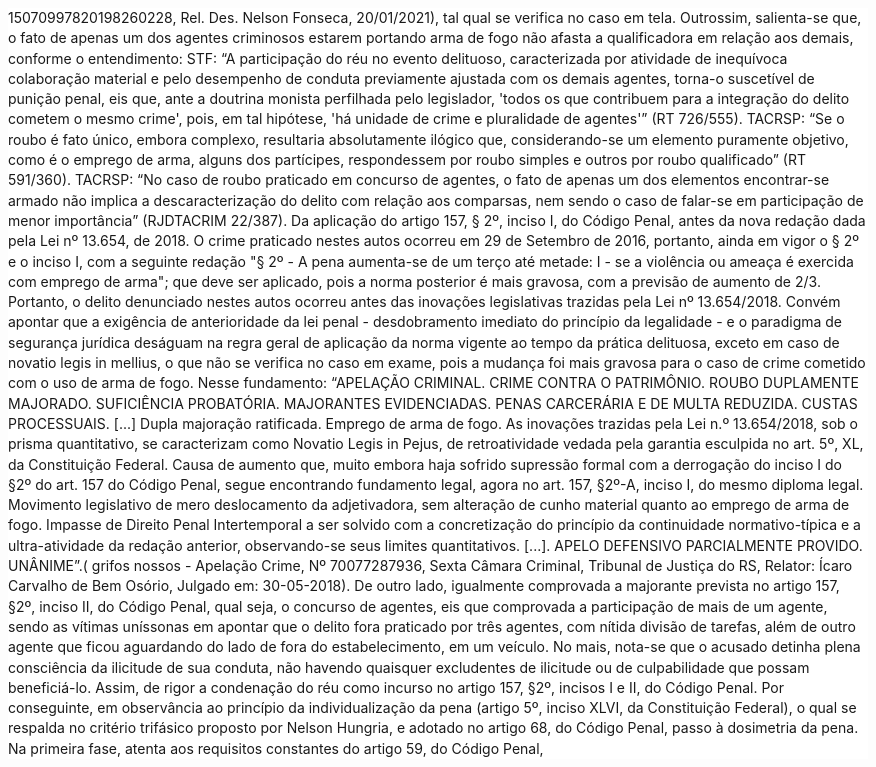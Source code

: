 15070997820198260228, Rel. Des. Nelson Fonseca, 20/01/2021), tal qual se verifica 
no caso em tela.
Outrossim, salienta-se que, o fato de apenas um dos agentes criminosos estarem 
portando arma de fogo não afasta a qualificadora em relação aos demais, conforme o 
entendimento: 
STF: “A participação do réu no evento delituoso, caracterizada por atividade de 
inequívoca colaboração material e pelo desempenho de conduta previamente ajustada 
com os demais agentes, torna-o suscetível de punição penal, eis que, ante a 
doutrina monista perfilhada pelo legislador, 'todos os que contribuem para a 
integração do delito cometem o mesmo crime', pois, em tal hipótese, 'há unidade de 
crime e pluralidade de agentes'” (RT 726/555). 
TACRSP: “Se o roubo é fato único, embora complexo, resultaria absolutamente ilógico
que, considerando-se um elemento puramente objetivo, como é o emprego de arma, 
alguns dos partícipes, respondessem por roubo simples e outros por roubo 
qualificado” (RT 591/360). 
TACRSP: “No caso de roubo praticado em concurso de agentes, o fato de apenas um dos
elementos encontrar-se armado não implica a descaracterização do delito com relação
aos comparsas, nem sendo o caso de falar-se em participação de menor importância” 
(RJDTACRIM 22/387). 
Da aplicação do artigo 157, § 2º, inciso I, do Código Penal, antes da nova redação 
dada pela Lei nº 13.654, de 2018. O crime praticado nestes autos ocorreu em 29 de 
Setembro de 2016, portanto, ainda em vigor o § 2º e o inciso I, com a seguinte 
redação "§ 2º - A pena aumenta-se de um terço até metade: I - se a violência ou 
ameaça é exercida com emprego de arma"; que deve ser aplicado, pois a norma 
posterior é mais gravosa, com a previsão de aumento de 2/3. 
Portanto, o delito denunciado nestes autos ocorreu antes das inovações legislativas
trazidas pela Lei nº 13.654/2018. Convém apontar que a exigência de anterioridade 
da lei penal - desdobramento imediato do princípio da legalidade - e o paradigma de
segurança jurídica deságuam na regra geral de aplicação da norma vigente ao tempo 
da prática delituosa, exceto em caso de novatio legis in mellius, o que não se 
verifica no caso em exame, pois a mudança foi mais gravosa para o caso de crime cometido com o uso de arma de fogo.
Nesse fundamento: “APELAÇÃO CRIMINAL. CRIME CONTRA O PATRIMÔNIO. ROUBO DUPLAMENTE 
MAJORADO. SUFICIÊNCIA PROBATÓRIA. MAJORANTES EVIDENCIADAS. PENAS CARCERÁRIA E DE 
MULTA REDUZIDA. CUSTAS PROCESSUAIS. [...] Dupla majoração ratificada. Emprego de 
arma de fogo. As inovações trazidas pela Lei n.º 13.654/2018, sob o prisma 
quantitativo, se caracterizam como Novatio Legis in Pejus, de retroatividade vedada
pela garantia esculpida no art. 5º, XL, da Constituição Federal. Causa de aumento 
que, muito embora haja sofrido supressão formal com a derrogação do inciso I do §2º
do art. 157 do Código Penal, segue encontrando fundamento legal, agora no art. 157,
§2º-A, inciso I, do mesmo diploma legal. Movimento legislativo de mero deslocamento
da adjetivadora, sem alteração de cunho material quanto ao emprego de arma de fogo.
Impasse de Direito Penal Intertemporal a ser solvido com a concretização do 
princípio da continuidade normativo-típica e a ultra-atividade da redação anterior,
observando-se seus limites quantitativos. [...]. APELO DEFENSIVO PARCIALMENTE 
PROVIDO. UNÂNIME”.( grifos nossos - Apelação Crime, Nº 70077287936, Sexta Câmara 
Criminal, Tribunal de Justiça do RS, Relator: Ícaro Carvalho de Bem Osório, Julgado
em: 30-05-2018).
De outro lado, igualmente comprovada a majorante prevista no artigo 157, §2º, 
inciso II, do Código Penal, qual seja, o concurso de agentes, eis que comprovada a 
participação de mais de um agente, sendo as vítimas uníssonas em apontar que o 
delito fora praticado por três agentes, com nítida divisão de tarefas, além de 
outro agente que ficou aguardando do lado de fora do estabelecimento, em um 
veículo.
No mais, nota-se que o acusado detinha plena consciência da ilicitude de sua 
conduta, não havendo quaisquer excludentes de ilicitude ou de culpabilidade que 
possam beneficiá-lo.
Assim, de rigor a condenação do réu como incurso no artigo 157, §2º, incisos I e 
II, do Código Penal. 
Por conseguinte, em observância ao princípio da individualização da pena (artigo 
5º, inciso XLVI, da Constituição Federal), o qual se respalda no critério trifásico
proposto por Nelson Hungria, e adotado no artigo 68, do Código Penal, passo à 
dosimetria da pena.
Na primeira fase, atenta aos requisitos constantes do artigo 59, do Código Penal, 